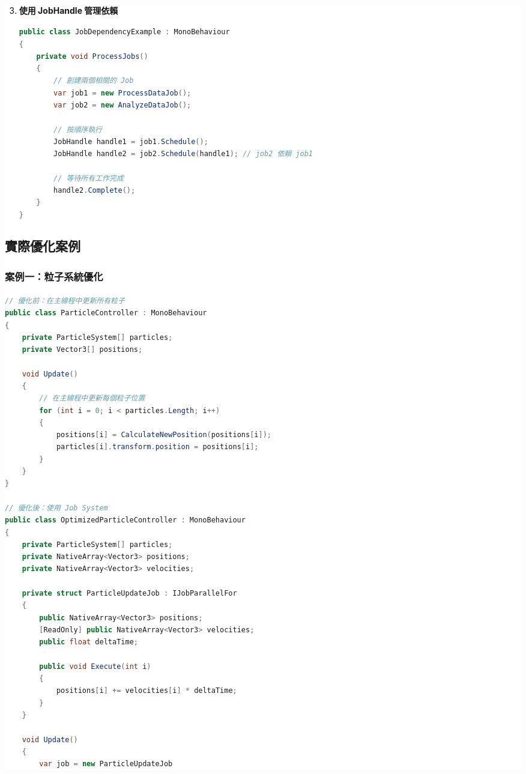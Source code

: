 3. **使用 JobHandle 管理依賴**
   ```csharp
   public class JobDependencyExample : MonoBehaviour
   {
       private void ProcessJobs()
       {
           // 創建兩個相關的 Job
           var job1 = new ProcessDataJob();
           var job2 = new AnalyzeDataJob();

           // 按順序執行
           JobHandle handle1 = job1.Schedule();
           JobHandle handle2 = job2.Schedule(handle1); // job2 依賴 job1
           
           // 等待所有工作完成
           handle2.Complete();
       }
   }
   ```

## 實際優化案例

### 案例一：粒子系統優化
```csharp
// 優化前：在主線程中更新所有粒子
public class ParticleController : MonoBehaviour
{
    private ParticleSystem[] particles;
    private Vector3[] positions;

    void Update()
    {
        // 在主線程中更新每個粒子位置
        for (int i = 0; i < particles.Length; i++)
        {
            positions[i] = CalculateNewPosition(positions[i]);
            particles[i].transform.position = positions[i];
        }
    }
}

// 優化後：使用 Job System
public class OptimizedParticleController : MonoBehaviour
{
    private ParticleSystem[] particles;
    private NativeArray<Vector3> positions;
    private NativeArray<Vector3> velocities;

    private struct ParticleUpdateJob : IJobParallelFor
    {
        public NativeArray<Vector3> positions;
        [ReadOnly] public NativeArray<Vector3> velocities;
        public float deltaTime;

        public void Execute(int i)
        {
            positions[i] += velocities[i] * deltaTime;
        }
    }

    void Update()
    {
        var job = new ParticleUpdateJob
```